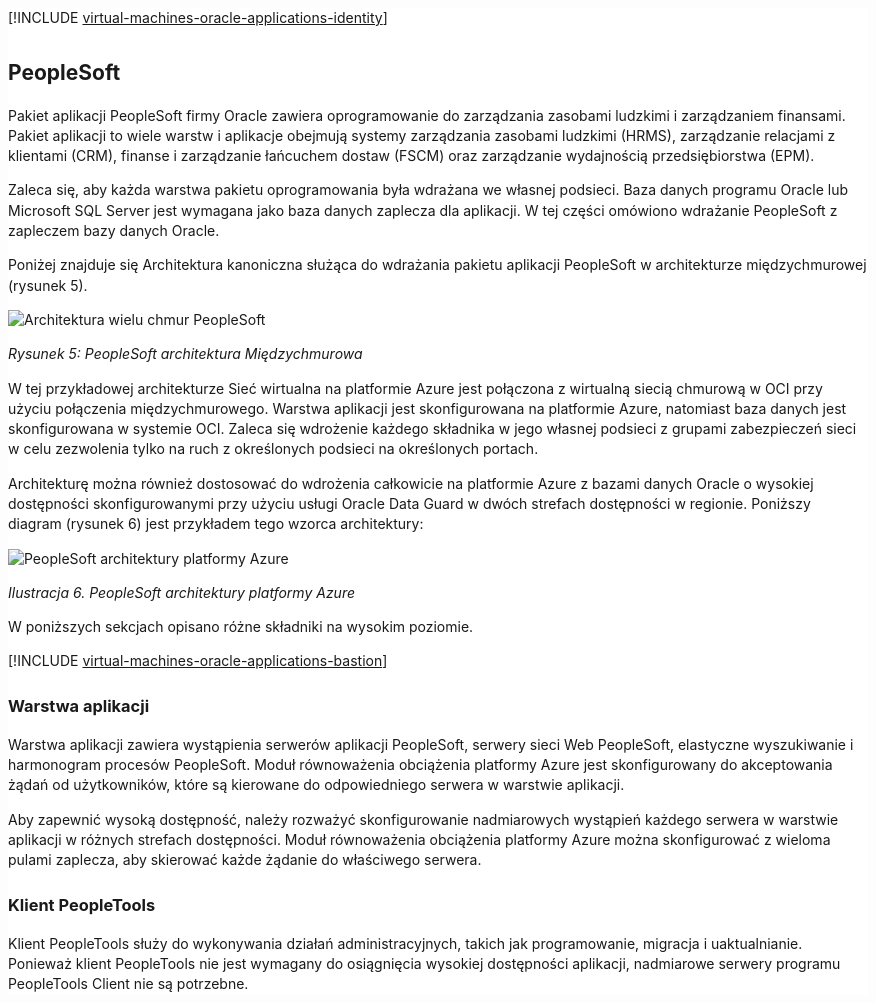[!INCLUDE [virtual-machines-oracle-applications-identity](../../../../includes/virtual-machines-oracle-applications-identity.md)]

## <a name="peoplesoft"></a>PeopleSoft

Pakiet aplikacji PeopleSoft firmy Oracle zawiera oprogramowanie do zarządzania zasobami ludzkimi i zarządzaniem finansami. Pakiet aplikacji to wiele warstw i aplikacje obejmują systemy zarządzania zasobami ludzkimi (HRMS), zarządzanie relacjami z klientami (CRM), finanse i zarządzanie łańcuchem dostaw (FSCM) oraz zarządzanie wydajnością przedsiębiorstwa (EPM).

Zaleca się, aby każda warstwa pakietu oprogramowania była wdrażana we własnej podsieci. Baza danych programu Oracle lub Microsoft SQL Server jest wymagana jako baza danych zaplecza dla aplikacji. W tej części omówiono wdrażanie PeopleSoft z zapleczem bazy danych Oracle.

Poniżej znajduje się Architektura kanoniczna służąca do wdrażania pakietu aplikacji PeopleSoft w architekturze międzychmurowej (rysunek 5).

![Architektura wielu chmur PeopleSoft](media/oracle-oci-applications/peoplesoft-arch-cross-cloud.png)

*Rysunek 5: PeopleSoft architektura Międzychmurowa*

W tej przykładowej architekturze Sieć wirtualna na platformie Azure jest połączona z wirtualną siecią chmurową w OCI przy użyciu połączenia międzychmurowego. Warstwa aplikacji jest skonfigurowana na platformie Azure, natomiast baza danych jest skonfigurowana w systemie OCI. Zaleca się wdrożenie każdego składnika w jego własnej podsieci z grupami zabezpieczeń sieci w celu zezwolenia tylko na ruch z określonych podsieci na określonych portach.

Architekturę można również dostosować do wdrożenia całkowicie na platformie Azure z bazami danych Oracle o wysokiej dostępności skonfigurowanymi przy użyciu usługi Oracle Data Guard w dwóch strefach dostępności w regionie. Poniższy diagram (rysunek 6) jest przykładem tego wzorca architektury:

![PeopleSoft architektury platformy Azure](media/oracle-oci-applications/peoplesoft-arch-azure.png)

*Ilustracja 6. PeopleSoft architektury platformy Azure*

W poniższych sekcjach opisano różne składniki na wysokim poziomie.

[!INCLUDE [virtual-machines-oracle-applications-bastion](../../../../includes/virtual-machines-oracle-applications-bastion.md)]

### <a name="application-tier"></a>Warstwa aplikacji

Warstwa aplikacji zawiera wystąpienia serwerów aplikacji PeopleSoft, serwery sieci Web PeopleSoft, elastyczne wyszukiwanie i harmonogram procesów PeopleSoft. Moduł równoważenia obciążenia platformy Azure jest skonfigurowany do akceptowania żądań od użytkowników, które są kierowane do odpowiedniego serwera w warstwie aplikacji.

Aby zapewnić wysoką dostępność, należy rozważyć skonfigurowanie nadmiarowych wystąpień każdego serwera w warstwie aplikacji w różnych strefach dostępności. Moduł równoważenia obciążenia platformy Azure można skonfigurować z wieloma pulami zaplecza, aby skierować każde żądanie do właściwego serwera.

### <a name="peopletools-client"></a>Klient PeopleTools

Klient PeopleTools służy do wykonywania działań administracyjnych, takich jak programowanie, migracja i uaktualnianie. Ponieważ klient PeopleTools nie jest wymagany do osiągnięcia wysokiej dostępności aplikacji, nadmiarowe serwery programu PeopleTools Client nie są potrzebne.
